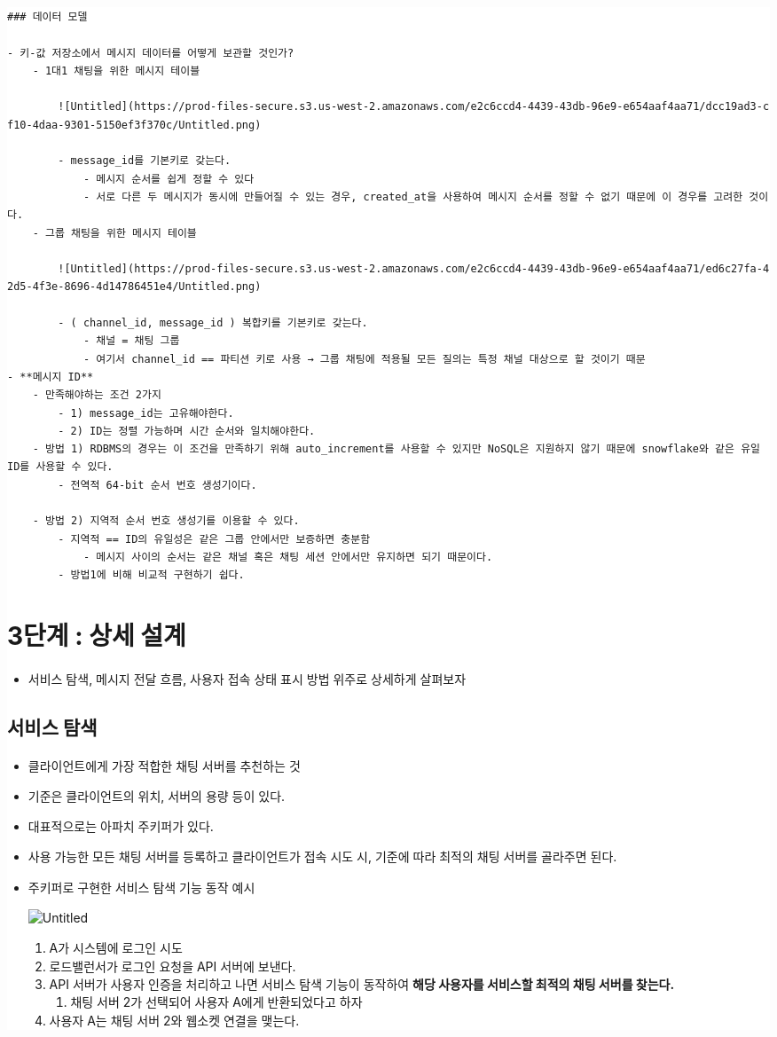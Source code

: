     ### 데이터 모델
    
    - 키-값 저장소에서 메시지 데이터를 어떻게 보관할 것인가?
        - 1대1 채팅을 위한 메시지 테이블
            
            ![Untitled](https://prod-files-secure.s3.us-west-2.amazonaws.com/e2c6ccd4-4439-43db-96e9-e654aaf4aa71/dcc19ad3-cf10-4daa-9301-5150ef3f370c/Untitled.png)
            
            - message_id를 기본키로 갖는다.
                - 메시지 순서를 쉽게 정할 수 있다
                - 서로 다른 두 메시지가 동시에 만들어질 수 있는 경우, created_at을 사용하여 메시지 순서를 정할 수 없기 때문에 이 경우를 고려한 것이다.
        - 그룹 채팅을 위한 메시지 테이블
            
            ![Untitled](https://prod-files-secure.s3.us-west-2.amazonaws.com/e2c6ccd4-4439-43db-96e9-e654aaf4aa71/ed6c27fa-42d5-4f3e-8696-4d14786451e4/Untitled.png)
            
            - ( channel_id, message_id ) 복합키를 기본키로 갖는다.
                - 채널 = 채팅 그룹
                - 여기서 channel_id == 파티션 키로 사용 → 그룹 채팅에 적용될 모든 질의는 특정 채널 대상으로 할 것이기 때문
    - **메시지 ID**
        - 만족해야하는 조건 2가지
            - 1) message_id는 고유해야한다.
            - 2) ID는 정렬 가능하며 시간 순서와 일치해야한다.
        - 방법 1) RDBMS의 경우는 이 조건을 만족하기 위해 auto_increment를 사용할 수 있지만 NoSQL은 지원하지 않기 때문에 snowflake와 같은 유일 ID를 사용할 수 있다.
            - 전역적 64-bit 순서 번호 생성기이다.
        
        - 방법 2) 지역적 순서 번호 생성기를 이용할 수 있다.
            - 지역적 == ID의 유일성은 같은 그룹 안에서만 보증하면 충분함
                - 메시지 사이의 순서는 같은 채널 혹은 채팅 세션 안에서만 유지하면 되기 때문이다.
            - 방법1에 비해 비교적 구현하기 쉽다.
        

# 3단계 : 상세 설계

- 서비스 탐색, 메시지 전달 흐름, 사용자 접속 상태 표시 방법 위주로 상세하게 살펴보자

## 서비스 탐색

- 클라이언트에게 가장 적합한 채팅 서버를 추천하는 것
- 기준은 클라이언트의 위치, 서버의 용량 등이 있다.
- 대표적으로는 아파치 주키퍼가 있다.
- 사용 가능한 모든 채팅 서버를 등록하고 클라이언트가 접속 시도 시, 기준에 따라 최적의 채팅 서버를 골라주면 된다.

- 주키퍼로 구현한 서비스 탐색 기능 동작 예시
    
    ![Untitled](https://prod-files-secure.s3.us-west-2.amazonaws.com/e2c6ccd4-4439-43db-96e9-e654aaf4aa71/db66af7d-c8f0-494e-8ca0-2adafee3ee09/Untitled.png)
    
    1. A가 시스템에 로그인 시도
    2. 로드밸런서가 로그인 요청을 API 서버에 보낸다.
    3. API 서버가 사용자 인증을 처리하고 나면 서비스 탐색 기능이 동작하여 **해당 사용자를 서비스할 최적의 채팅 서버를 찾는다.** 
        1. 채팅 서버 2가 선택되어 사용자 A에게 반환되었다고 하자 
    4. 사용자 A는 채팅 서버 2와 웹소켓 연결을 맺는다. 
    
